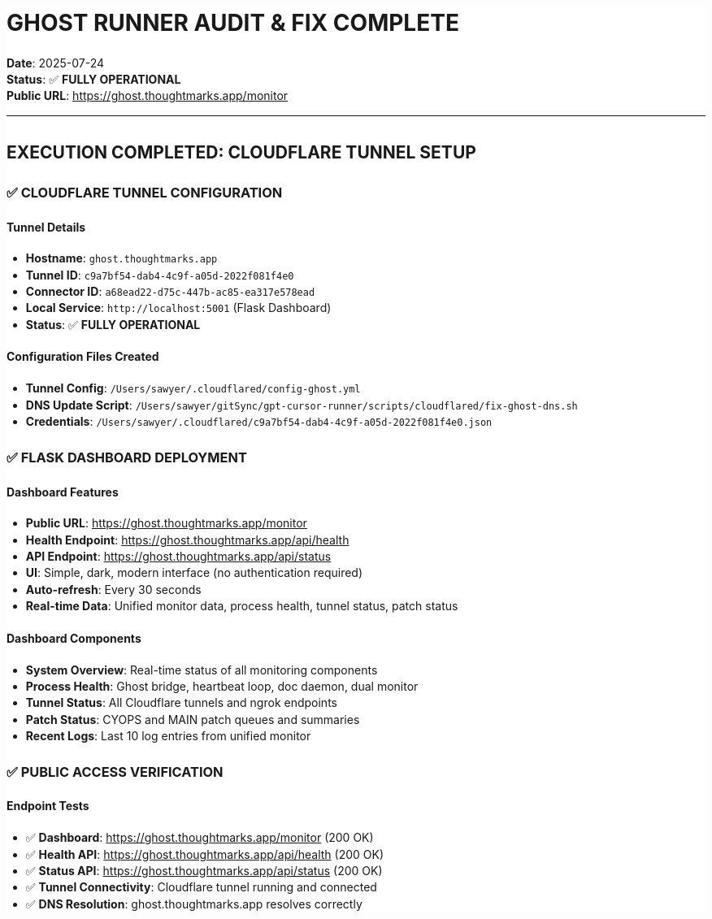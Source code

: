 # GHOST RUNNER AUDIT & FIX COMPLETE

**Date**: 2025-07-24  
**Status**: ✅ **FULLY OPERATIONAL**  
**Public URL**: https://ghost.thoughtmarks.app/monitor

---

## **EXECUTION COMPLETED: CLOUDFLARE TUNNEL SETUP**

### **✅ CLOUDFLARE TUNNEL CONFIGURATION**

#### **Tunnel Details**

- **Hostname**: `ghost.thoughtmarks.app`
- **Tunnel ID**: `c9a7bf54-dab4-4c9f-a05d-2022f081f4e0`
- **Connector ID**: `a68ead22-d75c-447b-ac85-ea317e578ead`
- **Local Service**: `http://localhost:5001` (Flask Dashboard)
- **Status**: ✅ **FULLY OPERATIONAL**

#### **Configuration Files Created**

- **Tunnel Config**: `/Users/sawyer/.cloudflared/config-ghost.yml`
- **DNS Update Script**: `/Users/sawyer/gitSync/gpt-cursor-runner/scripts/cloudflared/fix-ghost-dns.sh`
- **Credentials**: `/Users/sawyer/.cloudflared/c9a7bf54-dab4-4c9f-a05d-2022f081f4e0.json`

### **✅ FLASK DASHBOARD DEPLOYMENT**

#### **Dashboard Features**

- **Public URL**: https://ghost.thoughtmarks.app/monitor
- **Health Endpoint**: https://ghost.thoughtmarks.app/api/health
- **API Endpoint**: https://ghost.thoughtmarks.app/api/status
- **UI**: Simple, dark, modern interface (no authentication required)
- **Auto-refresh**: Every 30 seconds
- **Real-time Data**: Unified monitor data, process health, tunnel status, patch status

#### **Dashboard Components**

- **System Overview**: Real-time status of all monitoring components
- **Process Health**: Ghost bridge, heartbeat loop, doc daemon, dual monitor
- **Tunnel Status**: All Cloudflare tunnels and ngrok endpoints
- **Patch Status**: CYOPS and MAIN patch queues and summaries
- **Recent Logs**: Last 10 log entries from unified monitor

### **✅ PUBLIC ACCESS VERIFICATION**

#### **Endpoint Tests**

- ✅ **Dashboard**: https://ghost.thoughtmarks.app/monitor (200 OK)
- ✅ **Health API**: https://ghost.thoughtmarks.app/api/health (200 OK)
- ✅ **Status API**: https://ghost.thoughtmarks.app/api/status (200 OK)
- ✅ **Tunnel Connectivity**: Cloudflare tunnel running and connected
- ✅ **DNS Resolution**: ghost.thoughtmarks.app resolves correctly
